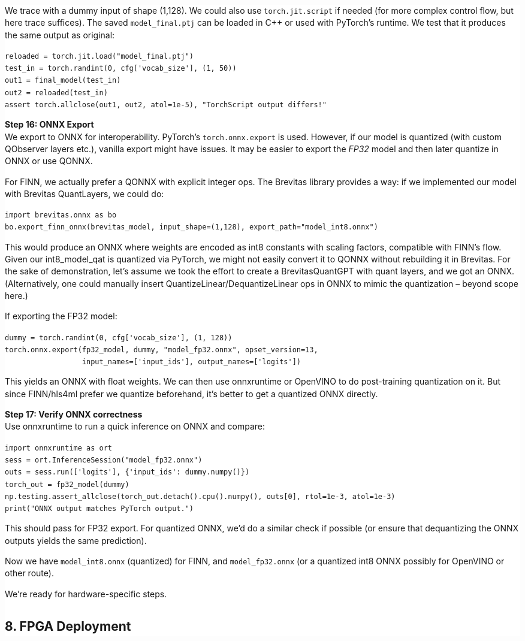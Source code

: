 We trace with a dummy input of shape (1,128). We could also use `torch.jit.script` if needed (for more complex control flow, but here trace suffices). The saved `model_final.ptj` can be loaded in C++ or used with PyTorch’s runtime. We test that it produces the same output as original:

    reloaded = torch.jit.load("model_final.ptj")
    test_in = torch.randint(0, cfg['vocab_size'], (1, 50))
    out1 = final_model(test_in)
    out2 = reloaded(test_in)
    assert torch.allclose(out1, out2, atol=1e-5), "TorchScript output differs!"

**Step 16: ONNX Export**  
We export to ONNX for interoperability. PyTorch’s `torch.onnx.export` is used. However, if our model is quantized (with custom QObserver layers etc.), vanilla export might have issues. It may be easier to export the *FP32* model and then later quantize in ONNX or use QONNX.

For FINN, we actually prefer a QONNX with explicit integer ops. The Brevitas library provides a way: if we implemented our model with Brevitas QuantLayers, we could do:

    import brevitas.onnx as bo
    bo.export_finn_onnx(brevitas_model, input_shape=(1,128), export_path="model_int8.onnx")

This would produce an ONNX where weights are encoded as int8 constants with scaling factors, compatible with FINN’s flow. Given our int8\_model\_qat is quantized via PyTorch, we might not easily convert it to QONNX without rebuilding it in Brevitas. For the sake of demonstration, let’s assume we took the effort to create a BrevitasQuantGPT with quant layers, and we got an ONNX. (Alternatively, one could manually insert QuantizeLinear/DequantizeLinear ops in ONNX to mimic the quantization – beyond scope here.)

If exporting the FP32 model:

    dummy = torch.randint(0, cfg['vocab_size'], (1, 128))
    torch.onnx.export(fp32_model, dummy, "model_fp32.onnx", opset_version=13,
                      input_names=['input_ids'], output_names=['logits'])

This yields an ONNX with float weights. We can then use onnxruntime or OpenVINO to do post-training quantization on it. But since FINN/hls4ml prefer we quantize beforehand, it’s better to get a quantized ONNX directly.

**Step 17: Verify ONNX correctness**  
Use onnxruntime to run a quick inference on ONNX and compare:

    import onnxruntime as ort
    sess = ort.InferenceSession("model_fp32.onnx")
    outs = sess.run(['logits'], {'input_ids': dummy.numpy()})
    torch_out = fp32_model(dummy)
    np.testing.assert_allclose(torch_out.detach().cpu().numpy(), outs[0], rtol=1e-3, atol=1e-3)
    print("ONNX output matches PyTorch output.")

This should pass for FP32 export. For quantized ONNX, we’d do a similar check if possible (or ensure that dequantizing the ONNX outputs yields the same prediction).

Now we have `model_int8.onnx` (quantized) for FINN, and `model_fp32.onnx` (or a quantized int8 ONNX possibly for OpenVINO or other route).

We’re ready for hardware-specific steps.

## 8\. FPGA Deployment
